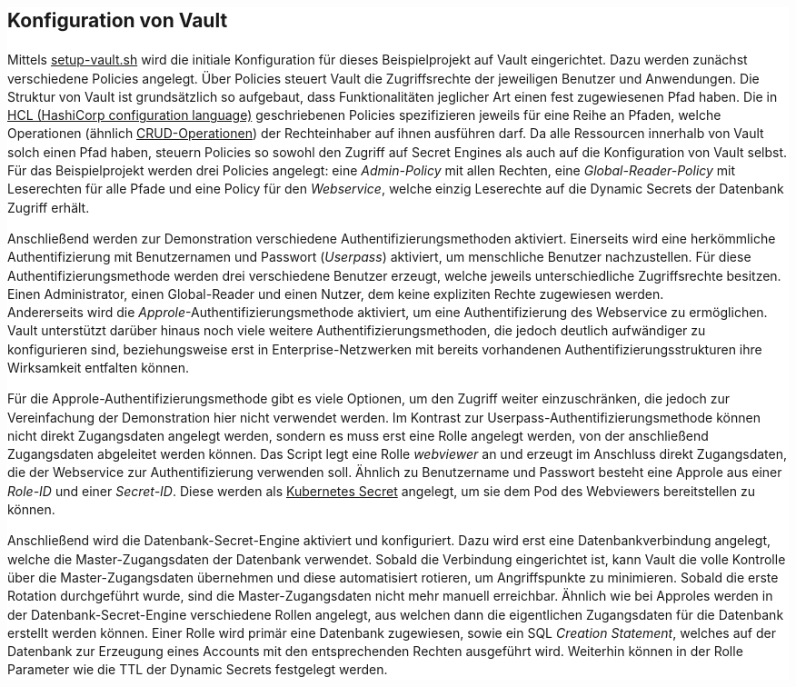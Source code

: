 

## Konfiguration von Vault
Mittels [setup-vault.sh](scripts/setup-vault.sh) wird die initiale Konfiguration für dieses Beispielprojekt auf Vault eingerichtet.
Dazu werden zunächst verschiedene Policies angelegt.
Über Policies steuert Vault die Zugriffsrechte der jeweiligen Benutzer und Anwendungen.
Die Struktur von Vault ist grundsätzlich so aufgebaut, dass Funktionalitäten jeglicher Art einen fest zugewiesenen Pfad haben.
Die in [HCL (HashiCorp configuration language)](https://github.com/hashicorp/hcl) geschriebenen Policies spezifizieren jeweils für eine Reihe an Pfaden, welche Operationen (ähnlich [CRUD-Operationen](https://www.crowdstrike.de/cybersecurity-101/observability/crud/)) der Rechteinhaber auf ihnen ausführen darf.
Da alle Ressourcen innerhalb von Vault solch einen Pfad haben, steuern Policies so sowohl den Zugriff auf Secret Engines als auch auf die Konfiguration von Vault selbst.
Für das Beispielprojekt werden drei Policies angelegt: eine *Admin-Policy* mit allen Rechten, eine *Global-Reader-Policy* mit Leserechten für alle Pfade und eine Policy für den *Webservice*, welche einzig Leserechte auf die Dynamic Secrets der Datenbank Zugriff erhält.

Anschließend werden zur Demonstration verschiedene Authentifizierungsmethoden aktiviert.
Einerseits wird eine herkömmliche Authentifizierung mit Benutzernamen und Passwort (*Userpass*) aktiviert, um menschliche Benutzer nachzustellen.
Für diese Authentifizierungsmethode werden drei verschiedene Benutzer erzeugt, welche jeweils unterschiedliche Zugriffsrechte besitzen.
Einen Administrator, einen Global-Reader und einen Nutzer, dem keine expliziten Rechte zugewiesen werden.  
Andererseits wird die *Approle*-Authentifizierungsmethode aktiviert, um eine Authentifizierung des Webservice zu ermöglichen.
Vault unterstützt darüber hinaus noch viele weitere Authentifizierungsmethoden, die jedoch deutlich aufwändiger zu konfigurieren sind, beziehungsweise erst in Enterprise-Netzwerken mit bereits vorhandenen Authentifizierungsstrukturen ihre Wirksamkeit entfalten können.

Für die Approle-Authentifizierungsmethode gibt es viele Optionen, um den Zugriff weiter einzuschränken, die jedoch zur Vereinfachung der Demonstration hier nicht verwendet werden.
Im Kontrast zur Userpass-Authentifizierungsmethode können nicht direkt Zugangsdaten angelegt werden, sondern es muss erst eine Rolle angelegt werden, von der anschließend Zugangsdaten abgeleitet werden können.
Das Script legt eine Rolle *webviewer* an und erzeugt im Anschluss direkt Zugangsdaten, die der Webservice zur Authentifizierung verwenden soll.
Ähnlich zu Benutzername und Passwort besteht eine Approle aus einer *Role-ID* und einer *Secret-ID*.
Diese werden als [Kubernetes Secret](https://kubernetes.io/docs/tasks/inject-data-application/distribute-credentials-secure/) angelegt, um sie dem Pod des Webviewers bereitstellen zu können.

Anschließend wird die Datenbank-Secret-Engine aktiviert und konfiguriert.
Dazu wird erst eine Datenbankverbindung angelegt, welche die Master-Zugangsdaten der Datenbank verwendet.
Sobald die Verbindung eingerichtet ist, kann Vault die volle Kontrolle über die Master-Zugangsdaten übernehmen und diese automatisiert rotieren, um Angriffspunkte zu minimieren.
Sobald die erste Rotation durchgeführt wurde, sind die Master-Zugangsdaten nicht mehr manuell erreichbar.
Ähnlich wie bei Approles werden in der Datenbank-Secret-Engine verschiedene Rollen angelegt, aus welchen dann die eigentlichen Zugangsdaten für die Datenbank erstellt werden können.
Einer Rolle wird primär eine Datenbank zugewiesen, sowie ein SQL *Creation Statement*, welches auf der Datenbank zur Erzeugung eines Accounts mit den entsprechenden Rechten ausgeführt wird.
Weiterhin können in der Rolle Parameter wie die TTL der Dynamic Secrets festgelegt werden.
